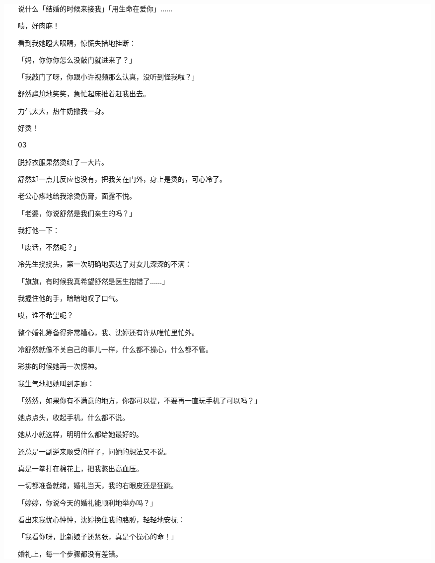 &emsp;&emsp;说什么「结婚的时候来接我」「用生命在爱你」……  
  
&emsp;&emsp;啧，好肉麻！  
  
&emsp;&emsp;看到我她瞪大眼睛，惊慌失措地挂断：  
  
&emsp;&emsp;「妈，你你你怎么没敲门就进来了？」  
  
&emsp;&emsp;「我敲门了呀，你跟小许视频那么认真，没听到怪我啦？」  
  
&emsp;&emsp;舒然尴尬地笑笑，急忙起床推着赶我出去。  
  
&emsp;&emsp;力气太大，热牛奶撒我一身。  
  
&emsp;&emsp;好烫！  
  
&emsp;&emsp;03  
  
&emsp;&emsp;脱掉衣服果然烫红了一大片。  
  
&emsp;&emsp;舒然却一点儿反应也没有，把我关在门外，身上是烫的，可心冷了。  
  
&emsp;&emsp;老公心疼地给我涂烫伤膏，面露不悦。  
  
&emsp;&emsp;「老婆，你说舒然是我们亲生的吗？」  
  
&emsp;&emsp;我打他一下：  
  
&emsp;&emsp;「废话，不然呢？」  
  
&emsp;&emsp;冷先生挠挠头，第一次明确地表达了对女儿深深的不满：  
  
&emsp;&emsp;「旗旗，有时候我真希望舒然是医生抱错了……」  
  
&emsp;&emsp;我握住他的手，暗暗地叹了口气。  
  
&emsp;&emsp;哎，谁不希望呢？  
  
&emsp;&emsp;整个婚礼筹备得非常糟心，我、沈婷还有许从唯忙里忙外。  
  
&emsp;&emsp;冷舒然就像不关自己的事儿一样，什么都不操心，什么都不管。  
  
&emsp;&emsp;彩排的时候她再一次愣神。  
  
&emsp;&emsp;我生气地把她叫到走廊：  
  
&emsp;&emsp;「然然，如果你有不满意的地方，你都可以提，不要再一直玩手机了可以吗？」  
  
&emsp;&emsp;她点点头，收起手机，什么都不说。  
  
&emsp;&emsp;她从小就这样，明明什么都给她最好的。  
  
&emsp;&emsp;还总是一副逆来顺受的样子，问她的想法又不说。  
  
&emsp;&emsp;真是一拳打在棉花上，把我憋出高血压。  
  
&emsp;&emsp;一切都准备就绪，婚礼当天，我的右眼皮还是狂跳。  
  
&emsp;&emsp;「婷婷，你说今天的婚礼能顺利地举办吗？」  
  
&emsp;&emsp;看出来我忧心忡忡，沈婷挽住我的胳膊，轻轻地安抚：  
  
&emsp;&emsp;「我看你呀，比新娘子还紧张，真是个操心的命！」  
  
&emsp;&emsp;婚礼上，每一个步骤都没有差错。  
  